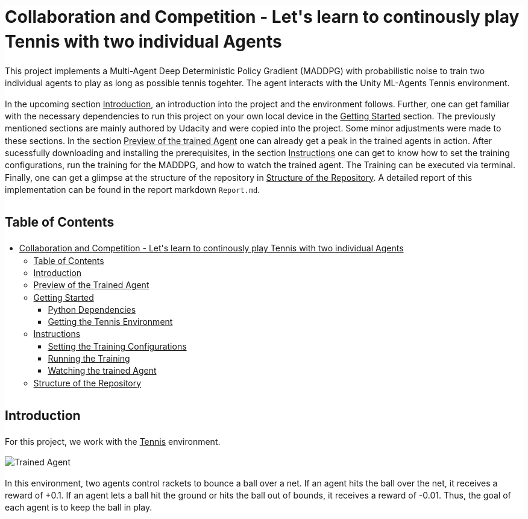 [//]: # (Image References)

[image1]: https://user-images.githubusercontent.com/10624937/42135623-e770e354-7d12-11e8-998d-29fc74429ca2.gif "Trained Agent"
[image2]: https://user-images.githubusercontent.com/10624937/42135622-e55fb586-7d12-11e8-8a54-3c31da15a90a.gif "Soccer"
[image3]: results/images/Tennis_Final_Agent_03.gif "Preview Trained Agent"


# Collaboration and Competition - Let's learn to continously play Tennis with two individual Agents

This project implements a Multi-Agent Deep Deterministic Policy Gradient (MADDPG) with probabilistic noise to train two individual agents to play as long as possible tennis togehter. The agent interacts with the Unity ML-Agents Tennis environment. 

In the upcoming section [Introduction](#introduction), an introduction into the project and the environment follows. Further, one can get familiar with the necessary dependencies to run this project on your own local device in the [Getting Started](#getting-started) section. The previously mentioned sections are mainly authored by Udacity and were copied into the project. Some minor adjustments were made to these sections. In the section [Preview of the trained Agent](#preview-of-the-trained-agent) one can already get a peak in the trained agents in action. After sucessfully downloading and installing the prerequisites, in the section [Instructions](#instructions) one can get to know how to set the training configurations, run the training for the MADDPG, and how to watch the trained agent. The Training can be executed via terminal. Finally, one can get a glimpse at the structure of the repository in [Structure of the Repository](#structure-of-the-repository). A detailed report of this implementation can be found in the report markdown `Report.md`.

## Table of Contents



- [Collaboration and Competition - Let's learn to continously play Tennis with two individual Agents](#collaboration-and-competition---lets-learn-to-continously-play-tennis-with-two-individual-agents)
  - [Table of Contents](#table-of-contents)
  - [Introduction](#introduction)
  - [Preview of the Trained Agent](#preview-of-the-trained-agent)
  - [Getting Started](#getting-started)
    - [Python Dependencies](#python-dependencies)
    - [Getting the Tennis Environment](#getting-the-tennis-environment)
  - [Instructions](#instructions)
    - [Setting the Training Configurations](#setting-the-training-configurations)
    - [Running the Training](#running-the-training)
    - [Watching the trained Agent](#watching-the-trained-agent)
  - [Structure of the Repository](#structure-of-the-repository)



## Introduction

For this project,  we work with the [Tennis](https://github.com/Unity-Technologies/ml-agents/blob/master/docs/Learning-Environment-Examples.md#tennis) environment.

![Trained Agent][image1]

In this environment, two agents control rackets to bounce a ball over a net. If an agent hits the ball over the net, it receives a reward of +0.1.  If an agent lets a ball hit the ground or hits the ball out of bounds, it receives a reward of -0.01.  Thus, the goal of each agent is to keep the ball in play.

